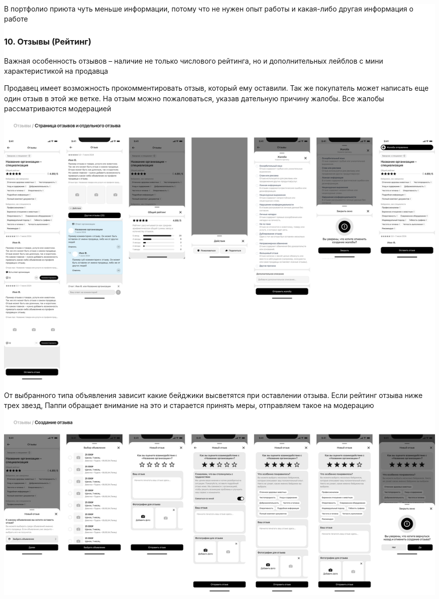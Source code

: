 В портфолио приюта чуть меньше информации, потому что не нужен опыт работы и какая-либо другая информация о работе

### **10. Отзывы (Рейтинг)**

Важная особенность отзывов – наличие не только числового рейтинга, но и дополнительных лейблов с мини характеристикой на продавца

Продавец имеет возможность прокомментировать отзыв, который ему оставили. Так же покупатель может написать еще один отзыв в этой же ветке. На отзым можно пожаловаться, указав дательную причину жалобы. Все жалобы рассматриваются модерацией

![image.png](%D0%A2%D0%97%20%D0%B4%D0%BB%D1%8F%20%D1%80%D0%B0%D0%B7%D1%80%D0%B0%D0%B1%D0%BE%D1%82%D1%87%D0%B8%D0%BA%D0%B0%2011930d93b76380318f9ed181ac480580/image%2015.png)

От выбранного типа объявления зависит какие бейджики высветятся при оставлении отзыва. Если рейтинг отзыва ниже трех звезд, Паппи обращает внимание на это и старается принять меры, отправляем такое на модерацию

![image.png](%D0%A2%D0%97%20%D0%B4%D0%BB%D1%8F%20%D1%80%D0%B0%D0%B7%D1%80%D0%B0%D0%B1%D0%BE%D1%82%D1%87%D0%B8%D0%BA%D0%B0%2011930d93b76380318f9ed181ac480580/image%2016.png)
